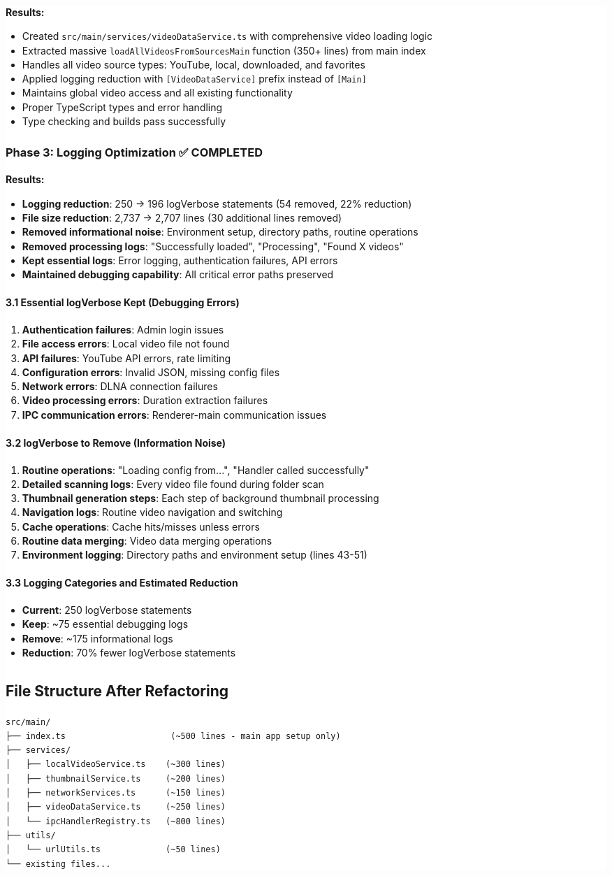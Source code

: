 **Results:**
- Created `src/main/services/videoDataService.ts` with comprehensive video loading logic
- Extracted massive `loadAllVideosFromSourcesMain` function (350+ lines) from main index
- Handles all video source types: YouTube, local, downloaded, and favorites
- Applied logging reduction with `[VideoDataService]` prefix instead of `[Main]`
- Maintains global video access and all existing functionality
- Proper TypeScript types and error handling
- Type checking and builds pass successfully

### Phase 3: Logging Optimization ✅ **COMPLETED**

**Results:**
- **Logging reduction**: 250 → 196 logVerbose statements (54 removed, 22% reduction)
- **File size reduction**: 2,737 → 2,707 lines (30 additional lines removed)
- **Removed informational noise**: Environment setup, directory paths, routine operations
- **Removed processing logs**: "Successfully loaded", "Processing", "Found X videos"
- **Kept essential logs**: Error logging, authentication failures, API errors
- **Maintained debugging capability**: All critical error paths preserved

#### 3.1 Essential logVerbose Kept (Debugging Errors)
1. **Authentication failures**: Admin login issues
2. **File access errors**: Local video file not found
3. **API failures**: YouTube API errors, rate limiting
4. **Configuration errors**: Invalid JSON, missing config files
5. **Network errors**: DLNA connection failures
6. **Video processing errors**: Duration extraction failures
7. **IPC communication errors**: Renderer-main communication issues

#### 3.2 logVerbose to Remove (Information Noise)
1. **Routine operations**: "Loading config from...", "Handler called successfully"
2. **Detailed scanning logs**: Every video file found during folder scan
3. **Thumbnail generation steps**: Each step of background thumbnail processing
4. **Navigation logs**: Routine video navigation and switching
5. **Cache operations**: Cache hits/misses unless errors
6. **Routine data merging**: Video data merging operations
7. **Environment logging**: Directory paths and environment setup (lines 43-51)

#### 3.3 Logging Categories and Estimated Reduction
- **Current**: 250 logVerbose statements
- **Keep**: ~75 essential debugging logs
- **Remove**: ~175 informational logs
- **Reduction**: 70% fewer logVerbose statements

## File Structure After Refactoring

```
src/main/
├── index.ts                     (~500 lines - main app setup only)
├── services/
│   ├── localVideoService.ts    (~300 lines)
│   ├── thumbnailService.ts     (~200 lines)
│   ├── networkServices.ts      (~150 lines)
│   ├── videoDataService.ts     (~250 lines)
│   └── ipcHandlerRegistry.ts   (~800 lines)
├── utils/
│   └── urlUtils.ts             (~50 lines)
└── existing files...
```
